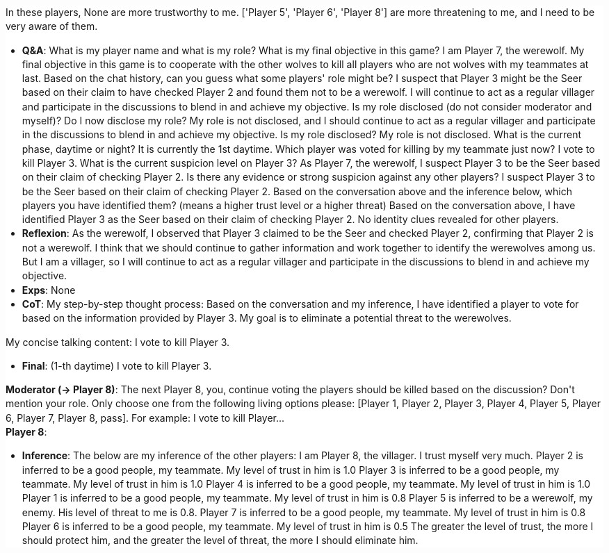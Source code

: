 In these players, None are more trustworthy to me. ['Player 5', 'Player 6', 'Player 8'] are more threatening to me, and I need to be very aware of them.  
- **Q&A**: What is my player name and what is my role? What is my final objective in this game? I am Player 7, the werewolf. My final objective in this game is to cooperate with the other wolves to kill all players who are not wolves with my teammates at last.
Based on the chat history, can you guess what some players' role might be? I suspect that Player 3 might be the Seer based on their claim to have checked Player 2 and found them not to be a werewolf. I will continue to act as a regular villager and participate in the discussions to blend in and achieve my objective.
Is my role disclosed (do not consider moderator and myself)? Do I now disclose my role? My role is not disclosed, and I should continue to act as a regular villager and participate in the discussions to blend in and achieve my objective.
Is my role disclosed? My role is not disclosed.
What is the current phase, daytime or night? It is currently the 1st daytime.
Which player was voted for killing by my teammate just now? I vote to kill Player 3.
What is the current suspicion level on Player 3? As Player 7, the werewolf, I suspect Player 3 to be the Seer based on their claim of checking Player 2.
Is there any evidence or strong suspicion against any other players? I suspect Player 3 to be the Seer based on their claim of checking Player 2.
Based on the conversation above and the inference below, which players you have identified them? (means a higher trust level or a higher threat) Based on the conversation above, I have identified Player 3 as the Seer based on their claim of checking Player 2. No identity clues revealed for other players.  
- **Reflexion**: As the werewolf, I observed that Player 3 claimed to be the Seer and checked Player 2, confirming that Player 2 is not a werewolf. I think that we should continue to gather information and work together to identify the werewolves among us. But I am a villager, so I will continue to act as a regular villager and participate in the discussions to blend in and achieve my objective.  
- **Exps**: None  
- **CoT**: My step-by-step thought process: Based on the conversation and my inference, I have identified a player to vote for based on the information provided by Player 3. My goal is to eliminate a potential threat to the werewolves. 

My concise talking content: I vote to kill Player 3.  

- **Final**: (1-th daytime) I vote to kill Player 3.  

**Moderator (-> Player 8)**: The next Player 8, you, continue voting the players should be killed based on the discussion? Don't mention your role. Only choose one from the following living options please: [Player 1, Player 2, Player 3, Player 4, Player 5, Player 6, Player 7, Player 8, pass]. For example: I vote to kill Player...  
**Player 8**:  
- **Inference**: 
The below are my inference of the other players:
I am Player 8, the villager. I trust myself very much.
Player 2 is inferred to be a good people, my teammate. My level of trust in him is 1.0
Player 3 is inferred to be a good people, my teammate. My level of trust in him is 1.0
Player 4 is inferred to be a good people, my teammate. My level of trust in him is 1.0
Player 1 is inferred to be a good people, my teammate. My level of trust in him is 0.8
Player 5 is inferred to be a werewolf, my enemy. His level of threat to me is 0.8.
Player 7 is inferred to be a good people, my teammate. My level of trust in him is 0.8
Player 6 is inferred to be a good people, my teammate. My level of trust in him is 0.5
The greater the level of trust, the more I should protect him, and the greater the level of threat, the more I should eliminate him.
